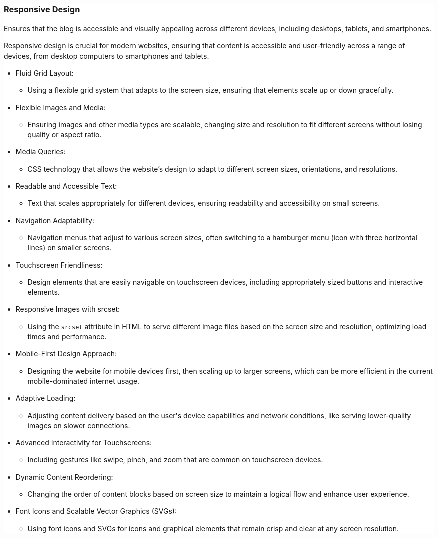 ### Responsive Design

Ensures that the blog is accessible and visually appealing across different devices, including desktops, tablets, and
smartphones.

Responsive design is crucial for modern websites,
ensuring that content is accessible and user-friendly across a range of devices,
from desktop computers to smartphones and tablets.

* Fluid Grid Layout:
    * Using a flexible grid system that adapts to the screen size, ensuring that elements scale up or down gracefully.

* Flexible Images and Media:
    * Ensuring images and other media types are scalable,
      changing size and resolution to fit different screens without losing quality or aspect ratio.

* Media Queries:
    * CSS technology that allows the website’s design to adapt to different screen sizes, orientations, and resolutions.

* Readable and Accessible Text:
    * Text that scales appropriately for different devices,
      ensuring readability and accessibility on small screens.

* Navigation Adaptability:
    * Navigation menus that adjust to various screen sizes, often switching to a hamburger menu
      (icon with three horizontal lines) on smaller screens.

* Touchscreen Friendliness:
    * Design elements that are easily navigable on touchscreen devices,
      including appropriately sized buttons and interactive elements.

* Responsive Images with srcset:
    * Using the `srcset` attribute in HTML to serve different image files based on the screen size and resolution,
      optimizing load times and performance.

* Mobile-First Design Approach:
    * Designing the website for mobile devices first, then scaling up to larger screens,
      which can be more efficient in the current mobile-dominated internet usage.

* Adaptive Loading:
    * Adjusting content delivery based on the user's device capabilities and network conditions, like serving
      lower-quality images on slower connections.

* Advanced Interactivity for Touchscreens:
    * Including gestures like swipe, pinch, and zoom that are common on touchscreen devices.

* Dynamic Content Reordering:
    * Changing the order of content blocks based on screen size to maintain a logical flow and enhance user experience.

* Font Icons and Scalable Vector Graphics (SVGs):
    * Using font icons and SVGs for icons and graphical elements that remain crisp and clear at any screen resolution.
